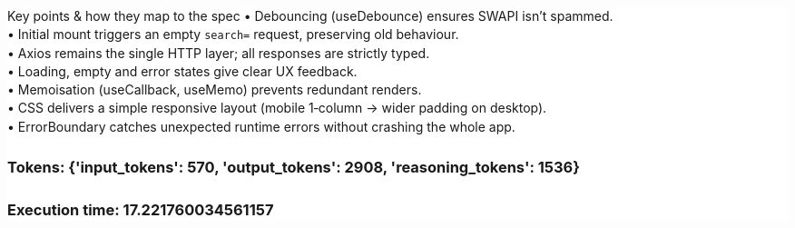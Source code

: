 Key points & how they map to the spec
• Debouncing (useDebounce) ensures SWAPI isn’t spammed.  
• Initial mount triggers an empty `search=` request, preserving old behaviour.  
• Axios remains the single HTTP layer; all responses are strictly typed.  
• Loading, empty and error states give clear UX feedback.  
• Memoisation (useCallback, useMemo) prevents redundant renders.  
• CSS delivers a simple responsive layout (mobile 1‑column → wider padding on desktop).  
• ErrorBoundary catches unexpected runtime errors without crashing the whole app.

### Tokens: {'input_tokens': 570, 'output_tokens': 2908, 'reasoning_tokens': 1536}
### Execution time: 17.221760034561157
